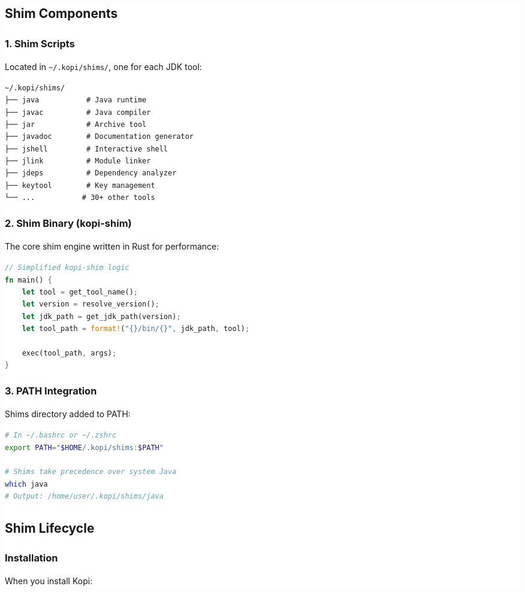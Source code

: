 ## Shim Components

### 1. Shim Scripts

Located in `~/.kopi/shims/`, one for each JDK tool:

```
~/.kopi/shims/
├── java           # Java runtime
├── javac          # Java compiler
├── jar            # Archive tool
├── javadoc        # Documentation generator
├── jshell         # Interactive shell
├── jlink          # Module linker
├── jdeps          # Dependency analyzer
├── keytool        # Key management
└── ...           # 30+ other tools
```

### 2. Shim Binary (kopi-shim)

The core shim engine written in Rust for performance:

```rust
// Simplified kopi-shim logic
fn main() {
    let tool = get_tool_name();
    let version = resolve_version();
    let jdk_path = get_jdk_path(version);
    let tool_path = format!("{}/bin/{}", jdk_path, tool);
    
    exec(tool_path, args);
}
```

### 3. PATH Integration

Shims directory added to PATH:

```bash
# In ~/.bashrc or ~/.zshrc
export PATH="$HOME/.kopi/shims:$PATH"

# Shims take precedence over system Java
which java
# Output: /home/user/.kopi/shims/java
```

## Shim Lifecycle

### Installation

When you install Kopi:
